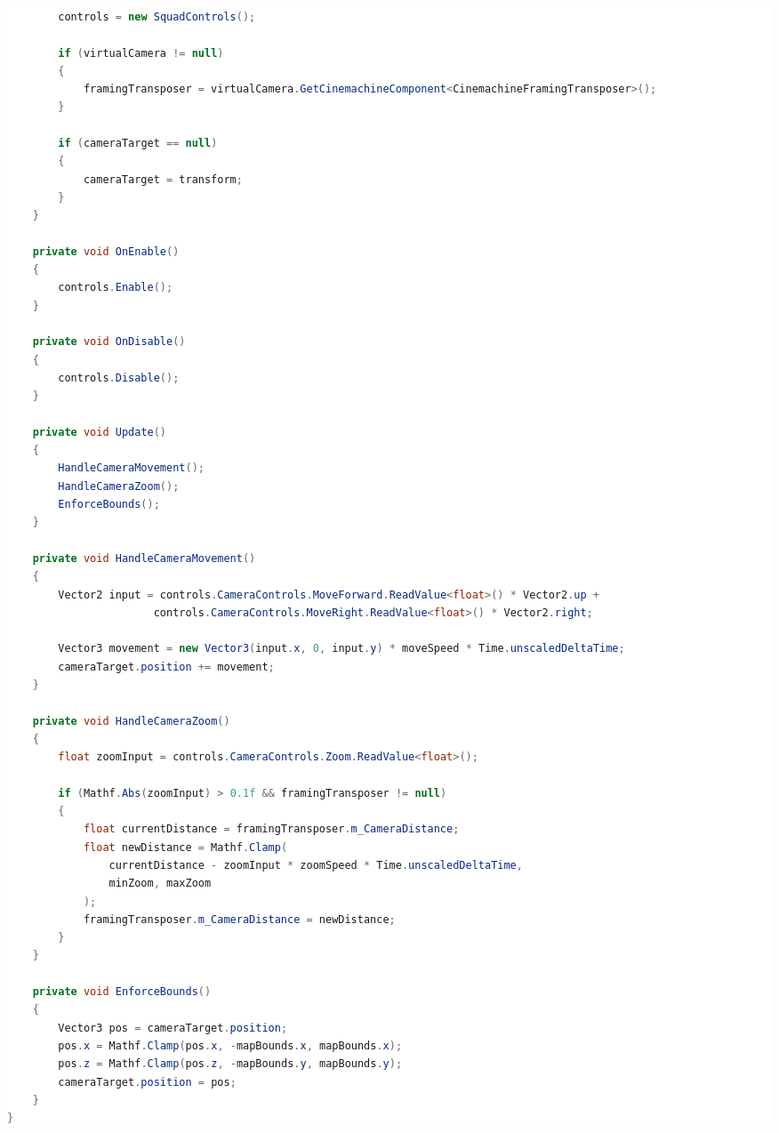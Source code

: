 ```csharp
        controls = new SquadControls();
        
        if (virtualCamera != null)
        {
            framingTransposer = virtualCamera.GetCinemachineComponent<CinemachineFramingTransposer>();
        }
        
        if (cameraTarget == null)
        {
            cameraTarget = transform;
        }
    }
    
    private void OnEnable()
    {
        controls.Enable();
    }
    
    private void OnDisable()
    {
        controls.Disable();
    }
    
    private void Update()
    {
        HandleCameraMovement();
        HandleCameraZoom();
        EnforceBounds();
    }
    
    private void HandleCameraMovement()
    {
        Vector2 input = controls.CameraControls.MoveForward.ReadValue<float>() * Vector2.up + 
                       controls.CameraControls.MoveRight.ReadValue<float>() * Vector2.right;
        
        Vector3 movement = new Vector3(input.x, 0, input.y) * moveSpeed * Time.unscaledDeltaTime;
        cameraTarget.position += movement;
    }
    
    private void HandleCameraZoom()
    {
        float zoomInput = controls.CameraControls.Zoom.ReadValue<float>();
        
        if (Mathf.Abs(zoomInput) > 0.1f && framingTransposer != null)
        {
            float currentDistance = framingTransposer.m_CameraDistance;
            float newDistance = Mathf.Clamp(
                currentDistance - zoomInput * zoomSpeed * Time.unscaledDeltaTime,
                minZoom, maxZoom
            );
            framingTransposer.m_CameraDistance = newDistance;
        }
    }
    
    private void EnforceBounds()
    {
        Vector3 pos = cameraTarget.position;
        pos.x = Mathf.Clamp(pos.x, -mapBounds.x, mapBounds.x);
        pos.z = Mathf.Clamp(pos.z, -mapBounds.y, mapBounds.y);
        cameraTarget.position = pos;
    }
}
```